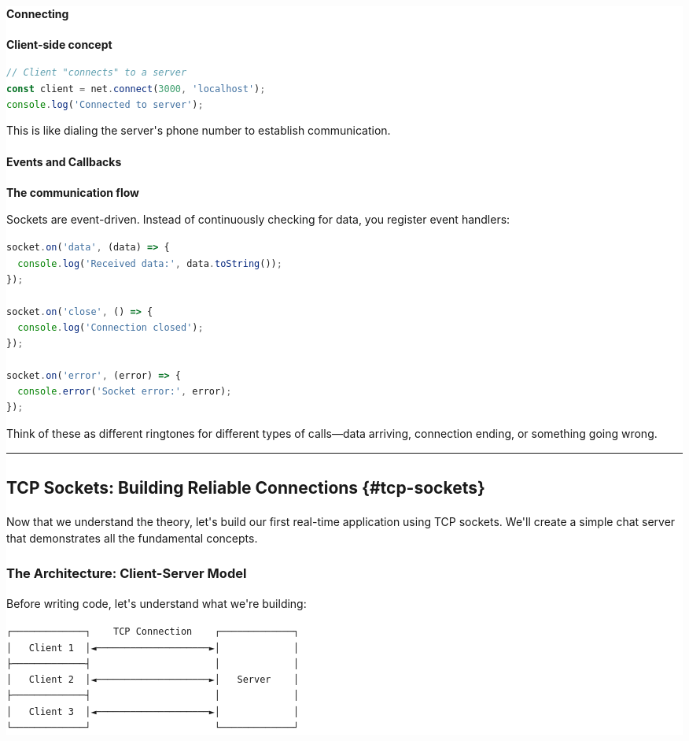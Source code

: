 #### Connecting
**Client-side concept**

```typescript
// Client "connects" to a server
const client = net.connect(3000, 'localhost');
console.log('Connected to server');
```

This is like dialing the server's phone number to establish communication.

#### Events and Callbacks
**The communication flow**

Sockets are event-driven. Instead of continuously checking for data, you register event handlers:

```typescript
socket.on('data', (data) => {
  console.log('Received data:', data.toString());
});

socket.on('close', () => {
  console.log('Connection closed');
});

socket.on('error', (error) => {
  console.error('Socket error:', error);
});
```

Think of these as different ringtones for different types of calls—data arriving, connection ending, or something going wrong.

---

## TCP Sockets: Building Reliable Connections {#tcp-sockets}

Now that we understand the theory, let's build our first real-time application using TCP sockets. We'll create a simple chat server that demonstrates all the fundamental concepts.

### The Architecture: Client-Server Model

Before writing code, let's understand what we're building:

```
┌─────────────┐    TCP Connection    ┌─────────────┐
│   Client 1  │◄────────────────────►│             │
├─────────────┤                      │             │
│   Client 2  │◄────────────────────►│   Server    │
├─────────────┤                      │             │
│   Client 3  │◄────────────────────►│             │
└─────────────┘                      └─────────────┘
```
